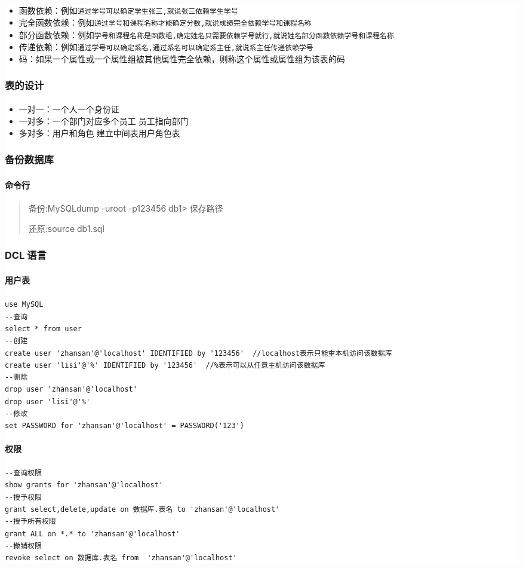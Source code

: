 - 函数依赖：例如`通过学号可以确定学生张三,就说张三依赖学生学号`
- 完全函数依赖：例如`通过学号和课程名称才能确定分数,就说成绩完全依赖学号和课程名称`
- 部分函数依赖：例如`学号和课程名称是函数组,确定姓名只需要依赖学号就行,就说姓名部分函数依赖学号和课程名称`
- 传递依赖：例如`通过学号可以确定系名,通过系名可以确定系主任,就说系主任传递依赖学号`
- 码：如果一个属性或一个属性组被其他属性完全依赖，则称这个属性或属性组为该表的码

### 表的设计

- 一对一：一个人一个身份证
- 一对多：一个部门对应多个员工 员工指向部门
- 多对多：用户和角色 建立中间表用户角色表

### 备份数据库

#### 命令行

> 备份:MySQLdump -uroot -p123456  db1> 保存路径
>
> 还原:source db1.sql

### DCL 语言

#### 用户表

```
use MySQL
--查询
select * from user
--创建
create user 'zhansan'@'localhost' IDENTIFIED by '123456'  //localhost表示只能重本机访问该数据库
create user 'lisi'@'%' IDENTIFIED by '123456'  //%表示可以从任意主机访问该数据库
--删除
drop user 'zhansan'@'localhost'
drop user 'lisi'@'%'
--修改
set PASSWORD for 'zhansan'@'localhost' = PASSWORD('123')
```

#### 权限

```
--查询权限
show grants for 'zhansan'@'localhost'
--授予权限
grant select,delete,update on 数据库.表名 to 'zhansan'@'localhost'
--授予所有权限
grant ALL on *.* to 'zhansan'@'localhost'
--撤销权限
revoke select on 数据库.表名 from  'zhansan'@'localhost'
```

